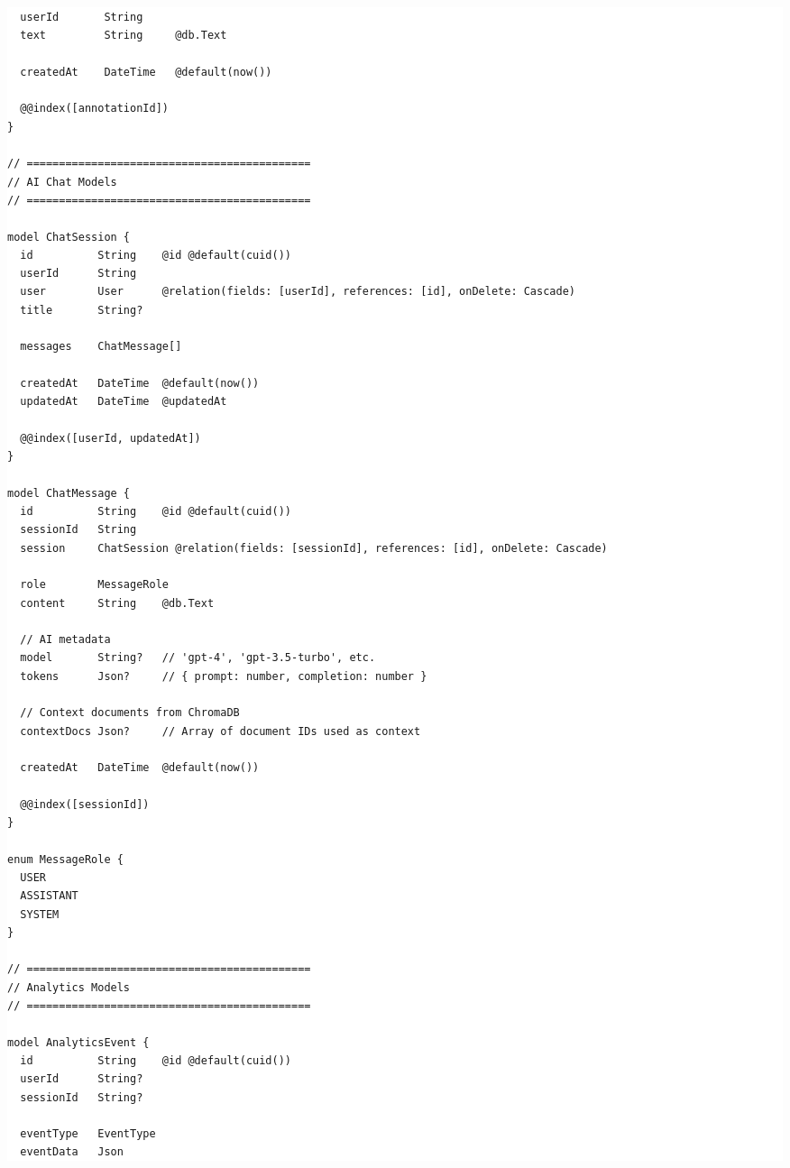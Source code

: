 ```prisma
  userId       String
  text         String     @db.Text
  
  createdAt    DateTime   @default(now())
  
  @@index([annotationId])
}

// ============================================
// AI Chat Models
// ============================================

model ChatSession {
  id          String    @id @default(cuid())
  userId      String
  user        User      @relation(fields: [userId], references: [id], onDelete: Cascade)
  title       String?
  
  messages    ChatMessage[]
  
  createdAt   DateTime  @default(now())
  updatedAt   DateTime  @updatedAt
  
  @@index([userId, updatedAt])
}

model ChatMessage {
  id          String    @id @default(cuid())
  sessionId   String
  session     ChatSession @relation(fields: [sessionId], references: [id], onDelete: Cascade)
  
  role        MessageRole
  content     String    @db.Text
  
  // AI metadata
  model       String?   // 'gpt-4', 'gpt-3.5-turbo', etc.
  tokens      Json?     // { prompt: number, completion: number }
  
  // Context documents from ChromaDB
  contextDocs Json?     // Array of document IDs used as context
  
  createdAt   DateTime  @default(now())
  
  @@index([sessionId])
}

enum MessageRole {
  USER
  ASSISTANT
  SYSTEM
}

// ============================================
// Analytics Models
// ============================================

model AnalyticsEvent {
  id          String    @id @default(cuid())
  userId      String?
  sessionId   String?
  
  eventType   EventType
  eventData   Json
```